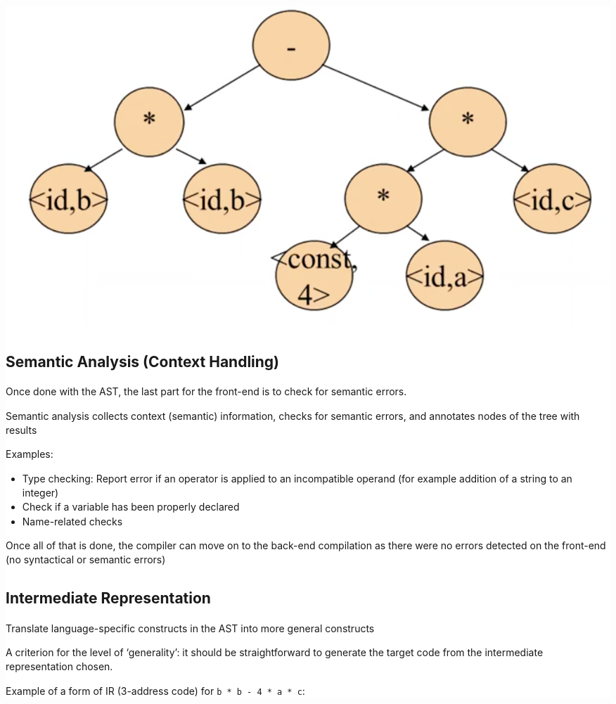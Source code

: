 ![Untitled](Introduction%20to%20Compilation%2050d25506368e443b9aa55d08b53c0109/Untitled%206.png)

## Semantic Analysis (Context Handling)

Once done with the AST, the last part for the front-end is to check for semantic errors.

Semantic analysis collects context (semantic) information, checks for semantic errors, and annotates nodes of the tree with results

Examples:

- Type checking: Report error if an operator is applied to an incompatible operand (for example addition of a string to an integer)
- Check if a variable has been properly declared
- Name-related checks

Once all of that is done, the compiler can move on to the back-end compilation as there were no errors detected on the front-end (no syntactical or semantic errors)

## Intermediate Representation

Translate language-specific constructs in the AST into more general constructs

A criterion for the level of ‘generality’: it should be straightforward to generate the target code from the intermediate representation chosen.

Example of a form of IR (3-address code) for `b * b - 4 * a * c`:
